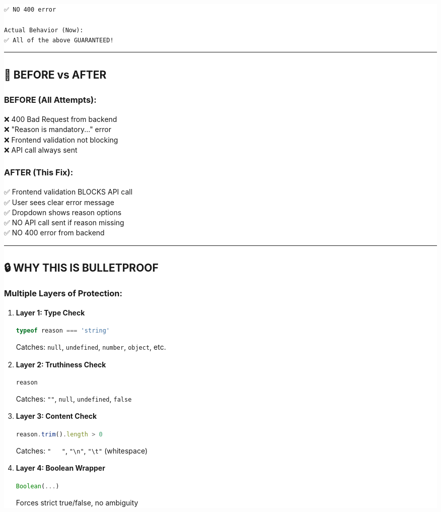 ```
✅ NO 400 error

Actual Behavior (Now):
✅ All of the above GUARANTEED!
```

---

## 🎊 **BEFORE vs AFTER**

### **BEFORE (All Attempts):**
❌ 400 Bad Request from backend  
❌ "Reason is mandatory..." error  
❌ Frontend validation not blocking  
❌ API call always sent

### **AFTER (This Fix):**
✅ Frontend validation BLOCKS API call  
✅ User sees clear error message  
✅ Dropdown shows reason options  
✅ NO API call sent if reason missing  
✅ NO 400 error from backend

---

## 🔒 **WHY THIS IS BULLETPROOF**

### **Multiple Layers of Protection:**

1. **Layer 1: Type Check**
   ```typescript
   typeof reason === 'string'
   ```
   Catches: `null`, `undefined`, `number`, `object`, etc.

2. **Layer 2: Truthiness Check**
   ```typescript
   reason
   ```
   Catches: `""`, `null`, `undefined`, `false`

3. **Layer 3: Content Check**
   ```typescript
   reason.trim().length > 0
   ```
   Catches: `"   "`, `"\n"`, `"\t"` (whitespace)

4. **Layer 4: Boolean Wrapper**
   ```typescript
   Boolean(...)
   ```
   Forces strict true/false, no ambiguity
